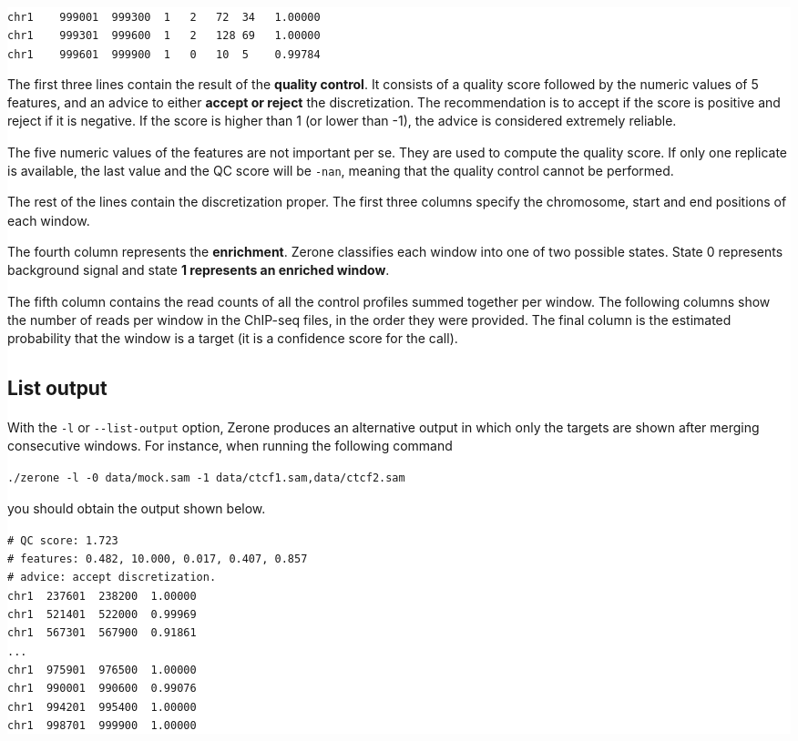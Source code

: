     chr1    999001  999300  1   2   72  34   1.00000
    chr1    999301  999600  1   2   128 69   1.00000
    chr1    999601  999900  1   0   10  5    0.99784

The first three lines contain the result of the **quality control**. It
consists of a quality score followed by the numeric values of 5
features, and an advice to either **accept or reject** the
discretization. The recommendation is to accept if the score is positive
and reject if it is negative. If the score is higher than 1 (or lower
than -1), the advice is considered extremely reliable.

The five numeric values of the features are not important per se. They
are used to compute the quality score. If only one replicate is
available, the last value and the QC score will be `-nan`, meaning that
the quality control cannot be performed.

The rest of the lines contain the discretization proper. The first three
columns specify the chromosome, start and end positions of each window.

The fourth column represents the **enrichment**. Zerone classifies each
window into one of two possible states. State 0 represents background
signal and state **1 represents an enriched window**.

The fifth column contains the read counts of all the control profiles
summed together per window. The following columns show the number of
reads per window in the ChIP-seq files, in the order they were provided.
The final column is the estimated probability that the window is a
target (it is a confidence score for the call).

List output
-----------

With the `-l` or `--list-output` option, Zerone produces an alternative
output in which only the targets are shown after merging consecutive
windows. For instance, when running the following command

    ./zerone -l -0 data/mock.sam -1 data/ctcf1.sam,data/ctcf2.sam

you should obtain the output shown below.

    # QC score: 1.723
    # features: 0.482, 10.000, 0.017, 0.407, 0.857
    # advice: accept discretization.
    chr1  237601  238200  1.00000
    chr1  521401  522000  0.99969
    chr1  567301  567900  0.91861
    ...
    chr1  975901  976500  1.00000
    chr1  990001  990600  0.99076
    chr1  994201  995400  1.00000
    chr1  998701  999900  1.00000
